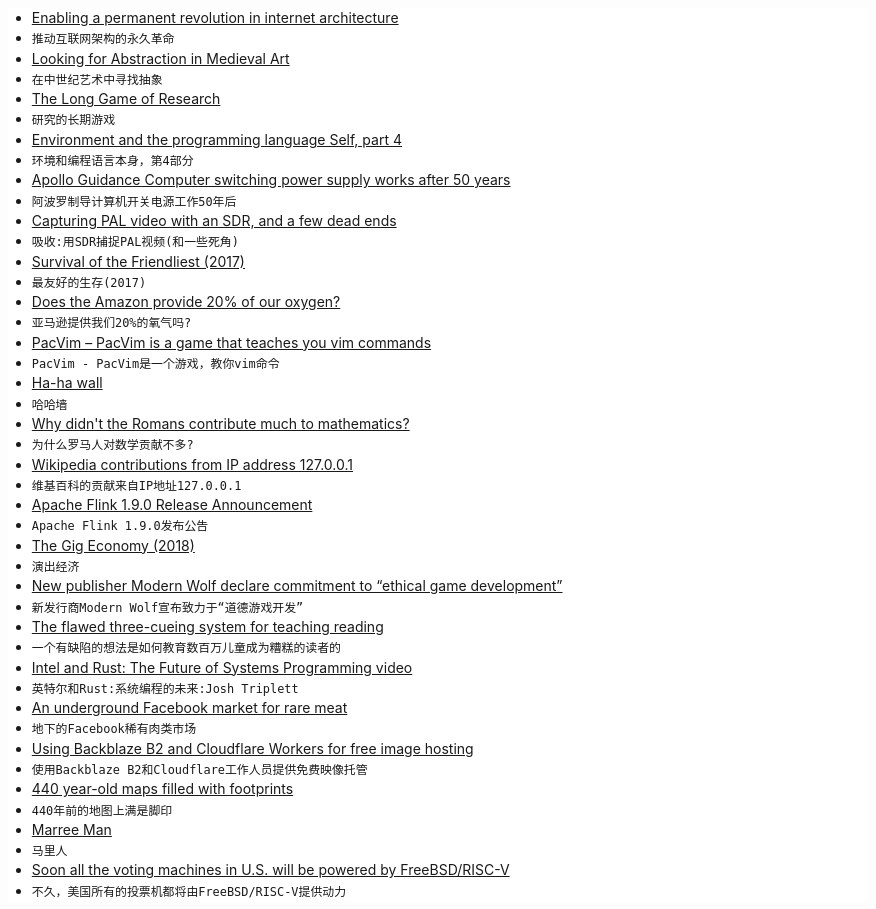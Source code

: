 - [Enabling a permanent revolution in internet architecture](https://dl.acm.org/citation.cfm?id=3342075)
- `推动互联网架构的永久革命`
- [Looking for Abstraction in Medieval Art](http://shc.stanford.edu/news/stories/looking-abstraction-medieval-art)
- `在中世纪艺术中寻找抽象`
- [The Long Game of Research](https://cacm.acm.org/magazines/2019/9/238955-the-long-game-of-research/fulltext)
- `研究的长期游戏`
- [Environment and the programming language Self, part 4](http://blog.rfox.eu/Bystroushaak%20s%20blog/English%20section/Series%20about%20Self/Environment%20and%20the%20programming%20language%20Self%20part%203.html)
- `环境和编程语言本身，第4部分`
- [Apollo Guidance Computer switching power supply works after 50 years](http://www.righto.com/2019/08/reliable-after-50-years-apollo-guidance.html)
- `阿波罗制导计算机开关电源工作50年后`
- [Capturing PAL video with an SDR, and a few dead ends](http://www.windytan.com/2019/08/capturing-pal-video-with-sdr-and-few.html)
- `吸收:用SDR捕捉PAL视频(和一些死角)`
- [Survival of the Friendliest (2017)](http://nautil.us/issue/75/story/survival-of-the-friendliest-rp)
- `最友好的生存(2017)`
- [Does the Amazon provide 20% of our oxygen?](http://www.yadvindermalhi.org/blog/does-the-amazon-provide-20-of-our-oxygen)
- `亚马逊提供我们20%的氧气吗?`
- [PacVim – PacVim is a game that teaches you vim commands](https://github.com/jmoon018/PacVim)
- `PacVim - PacVim是一个游戏，教你vim命令`
- [Ha-ha wall](https://en.wikipedia.org/wiki/Ha-ha)
- `哈哈墙`
- [Why didn't the Romans contribute much to mathematics?](https://old.reddit.com/r/AskHistorians/comments/cuu8rc/why_didnt_the_romans_contribute_much_to/)
- `为什么罗马人对数学贡献不多?`
- [Wikipedia contributions from IP address 127.0.0.1](https://en.wikipedia.org/wiki/Special:Contributions/127.0.0.1)
- `维基百科的贡献来自IP地址127.0.0.1`
- [Apache Flink 1.9.0 Release Announcement](https://flink.apache.org/news/2019/08/22/release-1.9.0.html)
- `Apache Flink 1.9.0发布公告`
- [The Gig Economy (2018)](https://zerohplovecraft.wordpress.com/2018/05/11/the-gig-economy-2/)
- `演出经济`
- [New publisher Modern Wolf declare commitment to “ethical game development”](https://www.rockpapershotgun.com/2019/08/22/new-publisher-modern-wolf-declare-commitment-to-ethical-game-development/)
- `新发行商Modern Wolf宣布致力于“道德游戏开发”`
- [The flawed three-cueing system for teaching reading](https://www.apmreports.org/story/2019/08/22/whats-wrong-how-schools-teach-reading)
- `一个有缺陷的想法是如何教育数百万儿童成为糟糕的读者的`
- [Intel and Rust: The Future of Systems Programming video](https://m.youtube.com/watch?v=l9hM0h6IQDo)
- `英特尔和Rust:系统编程的未来:Josh Triplett`
- [An underground Facebook market for rare meat](https://melmagazine.com/en-us/story/inside-facebooks-underground-market-for-rare-meat)
- `地下的Facebook稀有肉类市场`
- [Using Backblaze B2 and Cloudflare Workers for free image hosting](https://blog.jross.me/free-personal-image-hosting-with-backblaze-b2-and-cloudflare-workers/)
- `使用Backblaze B2和Cloudflare工作人员提供免费映像托管`
- [440 year-old maps filled with footprints](https://www.npr.org/2019/08/23/753114640/440-years-old-and-filled-with-footprints-these-arent-your-everyday-maps)
- `440年前的地图上满是脚印`
- [Marree Man](https://en.wikipedia.org/wiki/Marree_Man)
- `马里人`
- [Soon all the voting machines in U.S. will be powered by FreeBSD/RISC-V](https://twitter.com/onewilshire/status/1163792878642114560)
- `不久，美国所有的投票机都将由FreeBSD/RISC-V提供动力`